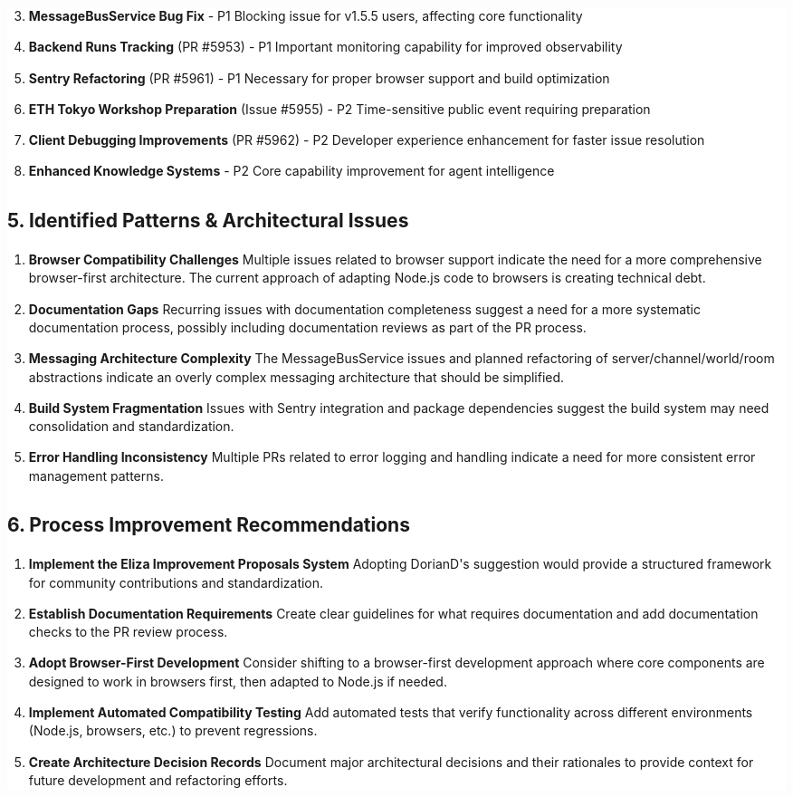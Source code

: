 3. **MessageBusService Bug Fix** - P1
   Blocking issue for v1.5.5 users, affecting core functionality

4. **Backend Runs Tracking** (PR #5953) - P1
   Important monitoring capability for improved observability

5. **Sentry Refactoring** (PR #5961) - P1
   Necessary for proper browser support and build optimization

6. **ETH Tokyo Workshop Preparation** (Issue #5955) - P2
   Time-sensitive public event requiring preparation

7. **Client Debugging Improvements** (PR #5962) - P2
   Developer experience enhancement for faster issue resolution

8. **Enhanced Knowledge Systems** - P2
   Core capability improvement for agent intelligence

## 5. Identified Patterns & Architectural Issues

1. **Browser Compatibility Challenges**
   Multiple issues related to browser support indicate the need for a more comprehensive browser-first architecture. The current approach of adapting Node.js code to browsers is creating technical debt.

2. **Documentation Gaps**
   Recurring issues with documentation completeness suggest a need for a more systematic documentation process, possibly including documentation reviews as part of the PR process.

3. **Messaging Architecture Complexity**
   The MessageBusService issues and planned refactoring of server/channel/world/room abstractions indicate an overly complex messaging architecture that should be simplified.

4. **Build System Fragmentation**
   Issues with Sentry integration and package dependencies suggest the build system may need consolidation and standardization.

5. **Error Handling Inconsistency**
   Multiple PRs related to error logging and handling indicate a need for more consistent error management patterns.

## 6. Process Improvement Recommendations

1. **Implement the Eliza Improvement Proposals System**
   Adopting DorianD's suggestion would provide a structured framework for community contributions and standardization.

2. **Establish Documentation Requirements**
   Create clear guidelines for what requires documentation and add documentation checks to the PR review process.

3. **Adopt Browser-First Development**
   Consider shifting to a browser-first development approach where core components are designed to work in browsers first, then adapted to Node.js if needed.

4. **Implement Automated Compatibility Testing**
   Add automated tests that verify functionality across different environments (Node.js, browsers, etc.) to prevent regressions.

5. **Create Architecture Decision Records**
   Document major architectural decisions and their rationales to provide context for future development and refactoring efforts.